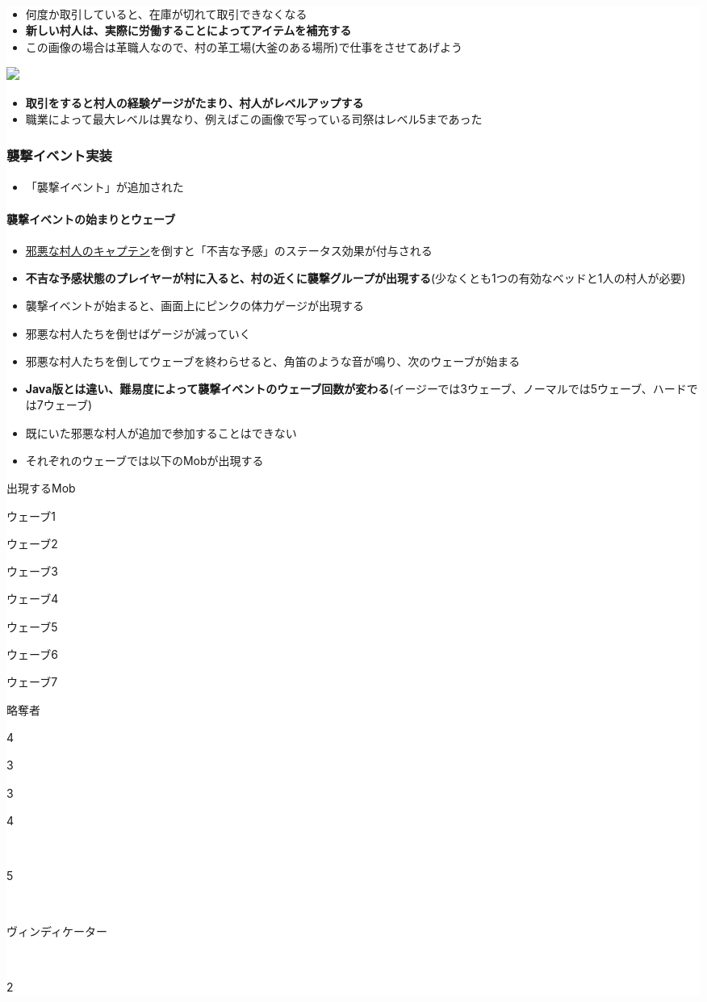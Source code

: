 *   何度か取引していると、在庫が切れて取引できなくなる
*   **新しい村人は、実際に労働することによってアイテムを補充する**
*   この画像の場合は革職人なので、村の革工場(大釜のある場所)で仕事をさせてあげよう

![](https://cdn-ak.f.st-hatena.com/images/fotolife/s/sasigume/20210208/20210208120402.jpg)

*   **取引をすると村人の経験ゲージがたまり、村人がレベルアップする**
*   職業によって最大レベルは異なり、例えばこの画像で写っている司祭はレベル5まであった

### 襲撃イベント実装

*   「襲撃イベント」が追加された

#### 襲撃イベントの始まりとウェーブ

*   [邪悪な村人のキャプテン](#captain)を倒すと「不吉な予感」のステータス効果が付与される
*   **不吉な予感状態のプレイヤーが村に入ると、村の近くに襲撃グループが出現する**(少なくとも1つの有効なベッドと1人の村人が必要)

*   襲撃イベントが始まると、画面上にピンクの体力ゲージが出現する
*   邪悪な村人たちを倒せばゲージが減っていく
*   邪悪な村人たちを倒してウェーブを終わらせると、角笛のような音が鳴り、次のウェーブが始まる
*   **Java版とは違い、難易度によって襲撃イベントのウェーブ回数が変わる**(イージーでは3ウェーブ、ノーマルでは5ウェーブ、ハードでは7ウェーブ)
*   既にいた邪悪な村人が追加で参加することはできない
*   それぞれのウェーブでは以下のMobが出現する

出現するMob

ウェーブ1

ウェーブ2

ウェーブ3

ウェーブ4

ウェーブ5

ウェーブ6

ウェーブ7

略奪者

4

3

3

4

 

5

 

ヴィンディケーター

 

2
